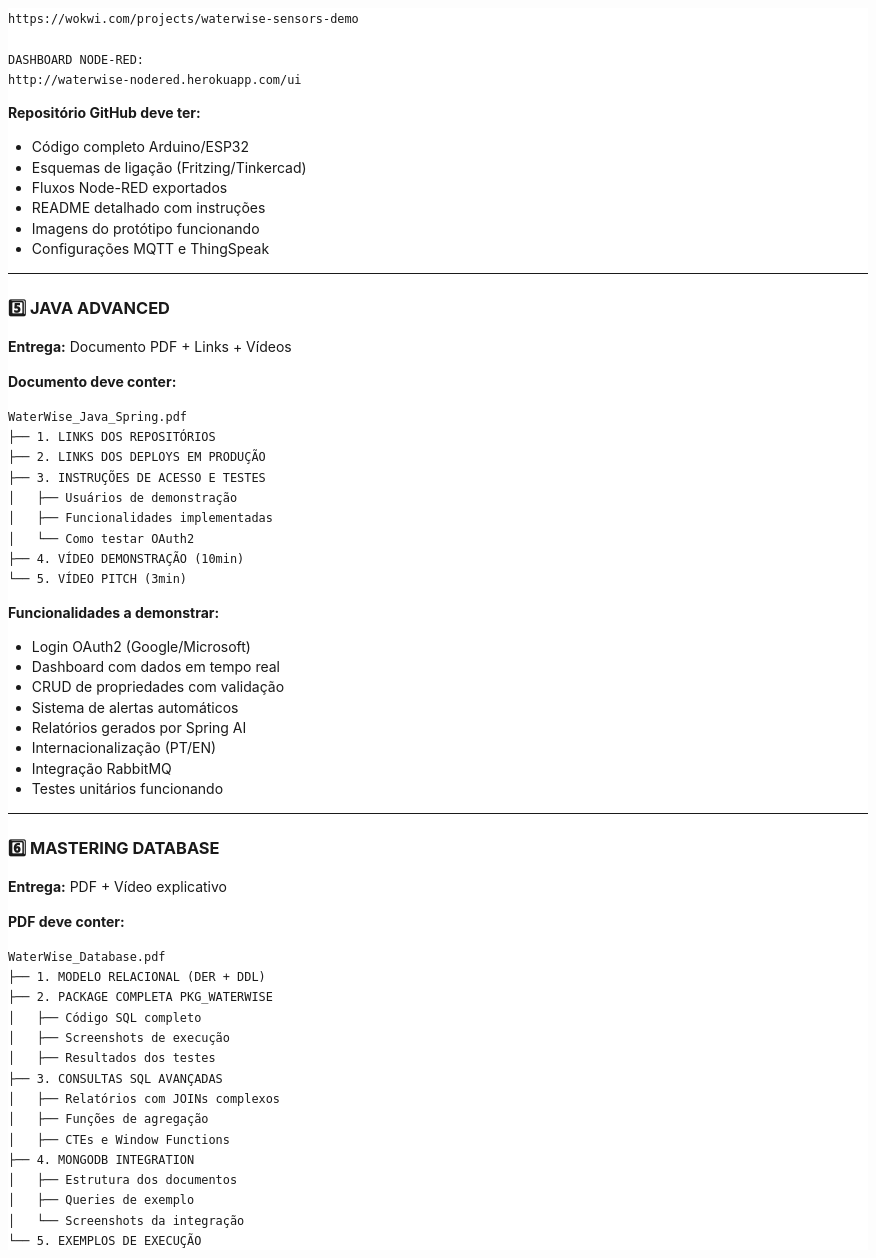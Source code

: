 ```
https://wokwi.com/projects/waterwise-sensors-demo

DASHBOARD NODE-RED:
http://waterwise-nodered.herokuapp.com/ui
```

**Repositório GitHub deve ter:**
- Código completo Arduino/ESP32
- Esquemas de ligação (Fritzing/Tinkercad)
- Fluxos Node-RED exportados
- README detalhado com instruções
- Imagens do protótipo funcionando
- Configurações MQTT e ThingSpeak

---

### **5️⃣ JAVA ADVANCED**
**Entrega:** Documento PDF + Links + Vídeos

**Documento deve conter:**
```
WaterWise_Java_Spring.pdf
├── 1. LINKS DOS REPOSITÓRIOS
├── 2. LINKS DOS DEPLOYS EM PRODUÇÃO
├── 3. INSTRUÇÕES DE ACESSO E TESTES
│   ├── Usuários de demonstração
│   ├── Funcionalidades implementadas
│   └── Como testar OAuth2
├── 4. VÍDEO DEMONSTRAÇÃO (10min)
└── 5. VÍDEO PITCH (3min)
```

**Funcionalidades a demonstrar:**
- Login OAuth2 (Google/Microsoft)
- Dashboard com dados em tempo real
- CRUD de propriedades com validação
- Sistema de alertas automáticos
- Relatórios gerados por Spring AI
- Internacionalização (PT/EN)
- Integração RabbitMQ
- Testes unitários funcionando

---

### **6️⃣ MASTERING DATABASE**
**Entrega:** PDF + Vídeo explicativo

**PDF deve conter:**
```
WaterWise_Database.pdf
├── 1. MODELO RELACIONAL (DER + DDL)
├── 2. PACKAGE COMPLETA PKG_WATERWISE
│   ├── Código SQL completo
│   ├── Screenshots de execução
│   ├── Resultados dos testes
├── 3. CONSULTAS SQL AVANÇADAS
│   ├── Relatórios com JOINs complexos
│   ├── Funções de agregação
│   ├── CTEs e Window Functions
├── 4. MONGODB INTEGRATION
│   ├── Estrutura dos documentos
│   ├── Queries de exemplo
│   └── Screenshots da integração
└── 5. EXEMPLOS DE EXECUÇÃO
```
